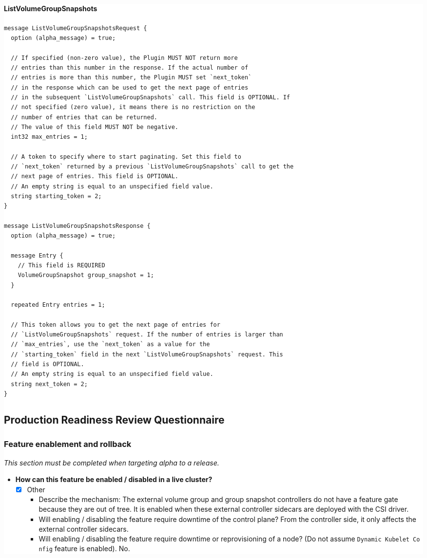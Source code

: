 #### ListVolumeGroupSnapshots

```
message ListVolumeGroupSnapshotsRequest {
  option (alpha_message) = true;

  // If specified (non-zero value), the Plugin MUST NOT return more
  // entries than this number in the response. If the actual number of
  // entries is more than this number, the Plugin MUST set `next_token`
  // in the response which can be used to get the next page of entries
  // in the subsequent `ListVolumeGroupSnapshots` call. This field is OPTIONAL. If
  // not specified (zero value), it means there is no restriction on the
  // number of entries that can be returned.
  // The value of this field MUST NOT be negative.
  int32 max_entries = 1;

  // A token to specify where to start paginating. Set this field to
  // `next_token` returned by a previous `ListVolumeGroupSnapshots` call to get the
  // next page of entries. This field is OPTIONAL.
  // An empty string is equal to an unspecified field value.
  string starting_token = 2;
}

message ListVolumeGroupSnapshotsResponse {
  option (alpha_message) = true;

  message Entry {
    // This field is REQUIRED
    VolumeGroupSnapshot group_snapshot = 1;
  }

  repeated Entry entries = 1;

  // This token allows you to get the next page of entries for
  // `ListVolumeGroupSnapshots` request. If the number of entries is larger than
  // `max_entries`, use the `next_token` as a value for the
  // `starting_token` field in the next `ListVolumeGroupSnapshots` request. This
  // field is OPTIONAL.
  // An empty string is equal to an unspecified field value.
  string next_token = 2;
}
```

## Production Readiness Review Questionnaire

### Feature enablement and rollback

_This section must be completed when targeting alpha to a release._

* **How can this feature be enabled / disabled in a live cluster?**
  - [x] Other
    - Describe the mechanism:
      The external volume group and group snapshot controllers do not have a
      feature gate because they are out of tree.
      It is enabled when these external controller sidecars are deployed with the CSI driver.
    - Will enabling / disabling the feature require downtime of the control
      plane?
      From the controller side, it only affects the external controller sidecars.
    - Will enabling / disabling the feature require downtime or reprovisioning
      of a node? (Do not assume `Dynamic Kubelet Config` feature is enabled).
      No.


[kubernetes.io]: https://kubernetes.io/
[kubernetes/enhancements]: https://git.k8s.io/enhancements
[kubernetes/kubernetes]: https://git.k8s.io/kubernetes
[kubernetes/website]: https://git.k8s.io/website
[supported limits]: https://git.k8s.io/community//sig-scalability/configs-and-limits/thresholds.md
[existing SLIs/SLOs]: https://git.k8s.io/community/sig-scalability/slos/slos.md#kubernetes-slisslos